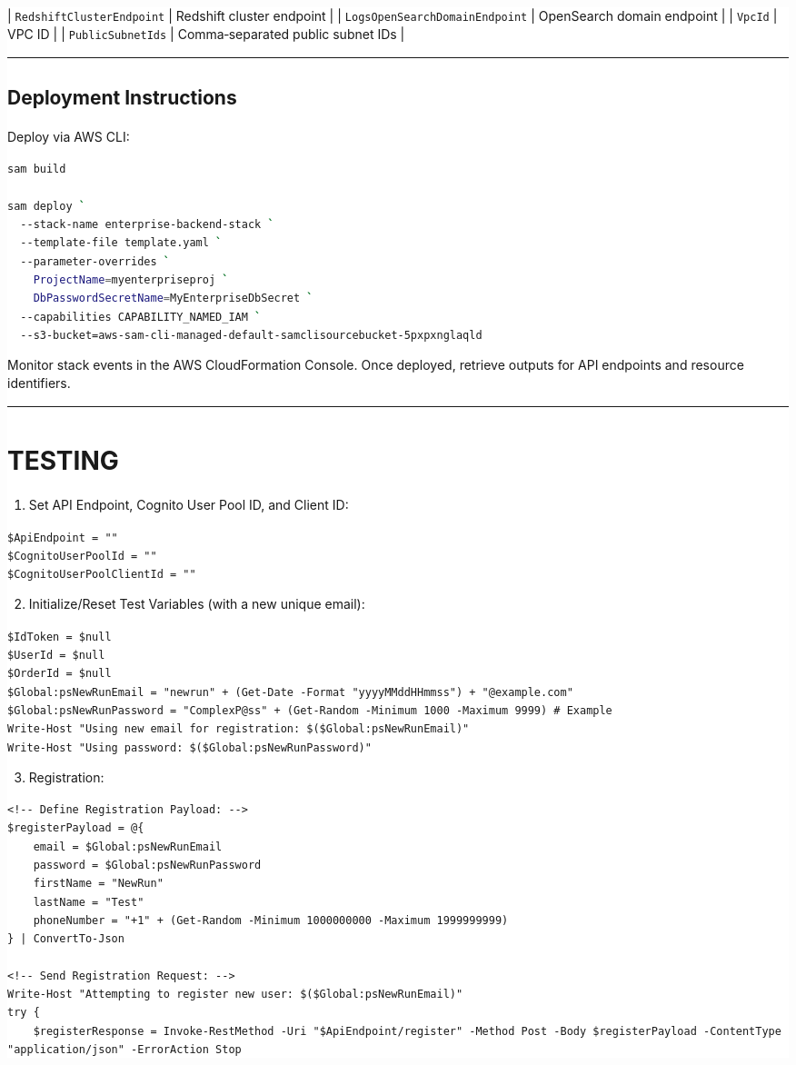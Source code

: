 | `RedshiftClusterEndpoint`      | Redshift cluster endpoint               |
| `LogsOpenSearchDomainEndpoint` | OpenSearch domain endpoint              |
| `VpcId`                        | VPC ID                                  |
| `PublicSubnetIds`              | Comma‑separated public subnet IDs       |

---

## Deployment Instructions

Deploy via AWS CLI:

```bash
sam build

sam deploy `
  --stack-name enterprise-backend-stack `
  --template-file template.yaml `
  --parameter-overrides `
    ProjectName=myenterpriseproj `
    DbPasswordSecretName=MyEnterpriseDbSecret `
  --capabilities CAPABILITY_NAMED_IAM `
  --s3-bucket=aws-sam-cli-managed-default-samclisourcebucket-5pxpxnglaqld
```

Monitor stack events in the AWS CloudFormation Console. Once deployed, retrieve outputs for API endpoints and resource identifiers.

---

# TESTING
1. Set API Endpoint, Cognito User Pool ID, and Client ID:
```
$ApiEndpoint = ""
$CognitoUserPoolId = ""
$CognitoUserPoolClientId = ""
```
2. Initialize/Reset Test Variables (with a new unique email):
```
$IdToken = $null
$UserId = $null
$OrderId = $null
$Global:psNewRunEmail = "newrun" + (Get-Date -Format "yyyyMMddHHmmss") + "@example.com"
$Global:psNewRunPassword = "ComplexP@ss" + (Get-Random -Minimum 1000 -Maximum 9999) # Example
Write-Host "Using new email for registration: $($Global:psNewRunEmail)"
Write-Host "Using password: $($Global:psNewRunPassword)"
```
3. Registration:
```
<!-- Define Registration Payload: -->
$registerPayload = @{
    email = $Global:psNewRunEmail
    password = $Global:psNewRunPassword
    firstName = "NewRun"
    lastName = "Test"
    phoneNumber = "+1" + (Get-Random -Minimum 1000000000 -Maximum 1999999999) 
} | ConvertTo-Json

<!-- Send Registration Request: -->
Write-Host "Attempting to register new user: $($Global:psNewRunEmail)"
try {
    $registerResponse = Invoke-RestMethod -Uri "$ApiEndpoint/register" -Method Post -Body $registerPayload -ContentType "application/json" -ErrorAction Stop
```